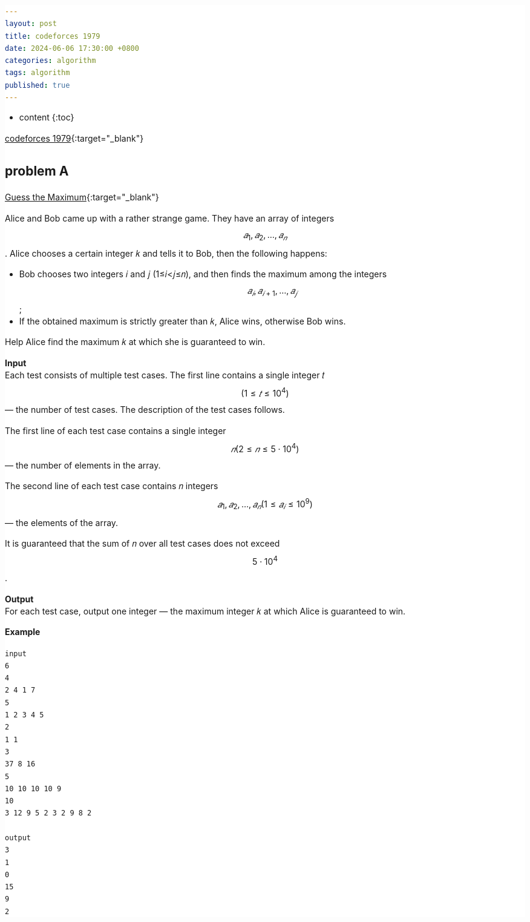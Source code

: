 ```yaml
---
layout: post
title: codeforces 1979
date: 2024-06-06 17:30:00 +0800
categories: algorithm
tags: algorithm
published: true
---
```


* content
{:toc}

[codeforces 1979](https://codeforces.com/contest/1979){:target="_blank"}

## problem A

[Guess the Maximum](https://codeforces.com/contest/1979/problem/A){:target="_blank"}

Alice and Bob came up with a rather strange game. They have an array of integers $$𝑎_1,𝑎_2,…,𝑎_𝑛$$. Alice chooses a certain integer 𝑘 and tells it to Bob, then the following happens:

* Bob chooses two integers 𝑖 and 𝑗 (1≤𝑖<𝑗≤𝑛), and then finds the maximum among the integers $$𝑎_𝑖,𝑎_{𝑖+1},…,𝑎_𝑗$$;
* If the obtained maximum is strictly greater than 𝑘, Alice wins, otherwise Bob wins.

Help Alice find the maximum 𝑘 at which she is guaranteed to win.

**Input**<br>
Each test consists of multiple test cases. The first line contains a single integer 𝑡 $$(1≤𝑡≤10^4)$$ — the number of test cases. The description of the test cases follows.

The first line of each test case contains a single integer $$𝑛 (2≤𝑛≤5⋅10^4)$$ — the number of elements in the array.

The second line of each test case contains 𝑛 integers $$𝑎_1,𝑎_2,…,𝑎_𝑛 (1≤𝑎_𝑖≤10^9)$$ — the elements of the array.

It is guaranteed that the sum of 𝑛 over all test cases does not exceed $$5⋅10^4$$.

**Output**<br>
For each test case, output one integer — the maximum integer 𝑘 at which Alice is guaranteed to win.

**Example**
```
input
6
4
2 4 1 7
5
1 2 3 4 5
2
1 1
3
37 8 16
5
10 10 10 10 9
10
3 12 9 5 2 3 2 9 8 2

output
3
1
0
15
9
2
```